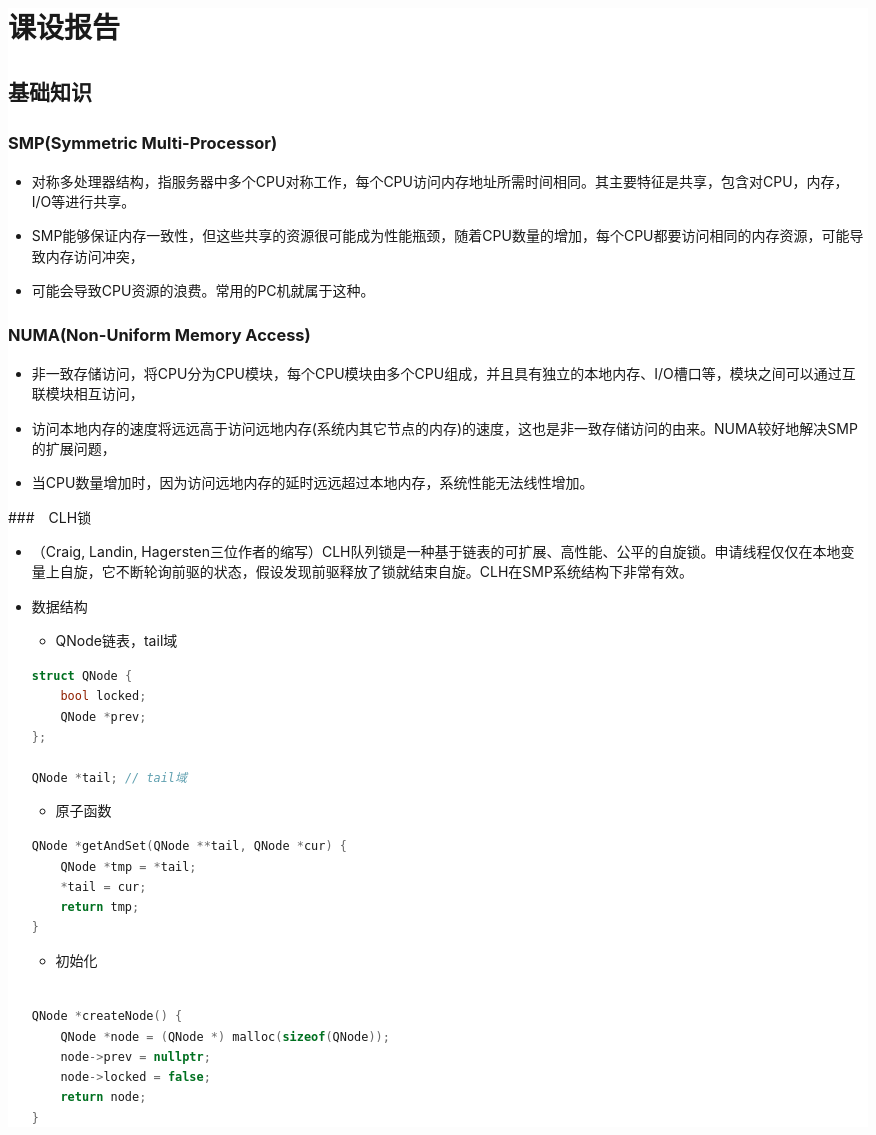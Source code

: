 # 课设报告

## 基础知识

### SMP(Symmetric Multi-Processor)

+ 对称多处理器结构，指服务器中多个CPU对称工作，每个CPU访问内存地址所需时间相同。其主要特征是共享，包含对CPU，内存，I/O等进行共享。

+ SMP能够保证内存一致性，但这些共享的资源很可能成为性能瓶颈，随着CPU数量的增加，每个CPU都要访问相同的内存资源，可能导致内存访问冲突，

+ 可能会导致CPU资源的浪费。常用的PC机就属于这种。

### NUMA(Non-Uniform Memory Access)

+ 非一致存储访问，将CPU分为CPU模块，每个CPU模块由多个CPU组成，并且具有独立的本地内存、I/O槽口等，模块之间可以通过互联模块相互访问，

+ 访问本地内存的速度将远远高于访问远地内存(系统内其它节点的内存)的速度，这也是非一致存储访问的由来。NUMA较好地解决SMP的扩展问题，

+ 当CPU数量增加时，因为访问远地内存的延时远远超过本地内存，系统性能无法线性增加。

###　CLH锁

+ （Craig, Landin, Hagersten三位作者的缩写）CLH队列锁是一种基于链表的可扩展、高性能、公平的自旋锁。申请线程仅仅在本地变量上自旋，它不断轮询前驱的状态，假设发现前驱释放了锁就结束自旋。CLH在SMP系统结构下非常有效。

+ 数据结构
    + QNode链表，tail域
    ```c
    struct QNode {
        bool locked;
        QNode *prev;
    };

    QNode *tail; // tail域
    ````

    + 原子函数
    ```c
    QNode *getAndSet(QNode **tail, QNode *cur) {
        QNode *tmp = *tail;
        *tail = cur;
        return tmp;
    }
    ````

    + 初始化
    ```c

    QNode *createNode() {
        QNode *node = (QNode *) malloc(sizeof(QNode));
        node->prev = nullptr;
        node->locked = false;
        return node;
    }
